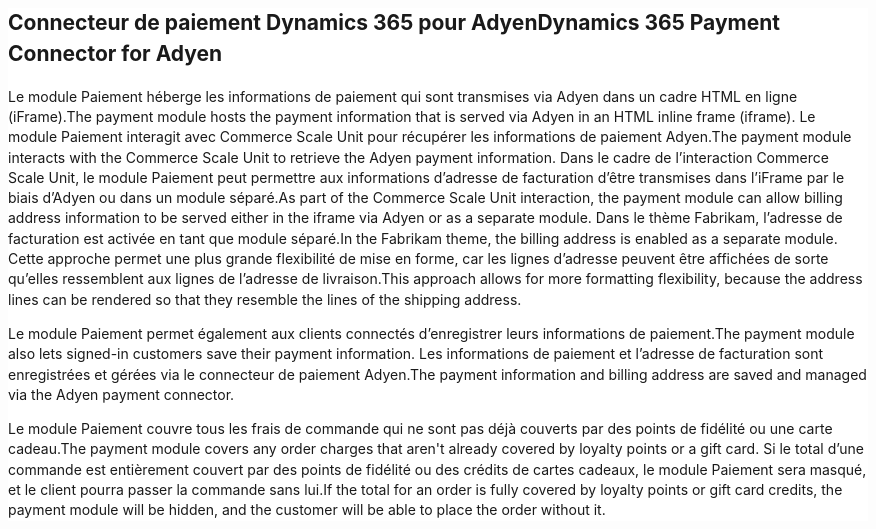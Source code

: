 ## <a name="dynamics-365-payment-connector-for-adyen"></a><span data-ttu-id="4fd5b-110">Connecteur de paiement Dynamics 365 pour Adyen</span><span class="sxs-lookup"><span data-stu-id="4fd5b-110">Dynamics 365 Payment Connector for Adyen</span></span> 

<span data-ttu-id="4fd5b-111">Le module Paiement héberge les informations de paiement qui sont transmises via Adyen dans un cadre HTML en ligne (iFrame).</span><span class="sxs-lookup"><span data-stu-id="4fd5b-111">The payment module hosts the payment information that is served via Adyen in an HTML inline frame (iframe).</span></span> <span data-ttu-id="4fd5b-112">Le module Paiement interagit avec Commerce Scale Unit pour récupérer les informations de paiement Adyen.</span><span class="sxs-lookup"><span data-stu-id="4fd5b-112">The payment module interacts with the Commerce Scale Unit to retrieve the Adyen payment information.</span></span> <span data-ttu-id="4fd5b-113">Dans le cadre de l’interaction Commerce Scale Unit, le module Paiement peut permettre aux informations d’adresse de facturation d’être transmises dans l’iFrame par le biais d’Adyen ou dans un module séparé.</span><span class="sxs-lookup"><span data-stu-id="4fd5b-113">As part of the Commerce Scale Unit interaction, the payment module can allow billing address information to be served either in the iframe via Adyen or as a separate module.</span></span> <span data-ttu-id="4fd5b-114">Dans le thème Fabrikam, l’adresse de facturation est activée en tant que module séparé.</span><span class="sxs-lookup"><span data-stu-id="4fd5b-114">In the Fabrikam theme, the billing address is enabled as a separate module.</span></span> <span data-ttu-id="4fd5b-115">Cette approche permet une plus grande flexibilité de mise en forme, car les lignes d’adresse peuvent être affichées de sorte qu’elles ressemblent aux lignes de l’adresse de livraison.</span><span class="sxs-lookup"><span data-stu-id="4fd5b-115">This approach allows for more formatting flexibility, because the address lines can be rendered so that they resemble the lines of the shipping address.</span></span>

<span data-ttu-id="4fd5b-116">Le module Paiement permet également aux clients connectés d’enregistrer leurs informations de paiement.</span><span class="sxs-lookup"><span data-stu-id="4fd5b-116">The payment module also lets signed-in customers save their payment information.</span></span> <span data-ttu-id="4fd5b-117">Les informations de paiement et l’adresse de facturation sont enregistrées et gérées via le connecteur de paiement Adyen.</span><span class="sxs-lookup"><span data-stu-id="4fd5b-117">The payment information and billing address are saved and managed via the Adyen payment connector.</span></span>

<span data-ttu-id="4fd5b-118">Le module Paiement couvre tous les frais de commande qui ne sont pas déjà couverts par des points de fidélité ou une carte cadeau.</span><span class="sxs-lookup"><span data-stu-id="4fd5b-118">The payment module covers any order charges that aren't already covered by loyalty points or a gift card.</span></span> <span data-ttu-id="4fd5b-119">Si le total d’une commande est entièrement couvert par des points de fidélité ou des crédits de cartes cadeaux, le module Paiement sera masqué, et le client pourra passer la commande sans lui.</span><span class="sxs-lookup"><span data-stu-id="4fd5b-119">If the total for an order is fully covered by loyalty points or gift card credits, the payment module will be hidden, and the customer will be able to place the order without it.</span></span>
